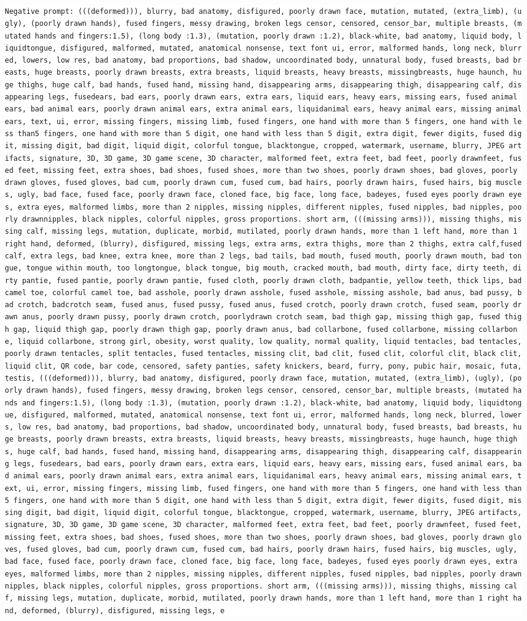 ```
Negative prompt: (((deformed))), blurry, bad anatomy, disfigured, poorly drawn face, mutation, mutated, (extra_limb), (ugly), (poorly drawn hands), fused fingers, messy drawing, broken legs censor, censored, censor_bar, multiple breasts, (mutated hands and fingers:1.5), (long body :1.3), (mutation, poorly drawn :1.2), black-white, bad anatomy, liquid body, liquidtongue, disfigured, malformed, mutated, anatomical nonsense, text font ui, error, malformed hands, long neck, blurred, lowers, low res, bad anatomy, bad proportions, bad shadow, uncoordinated body, unnatural body, fused breasts, bad breasts, huge breasts, poorly drawn breasts, extra breasts, liquid breasts, heavy breasts, missingbreasts, huge haunch, huge thighs, huge calf, bad hands, fused hand, missing hand, disappearing arms, disappearing thigh, disappearing calf, disappearing legs, fusedears, bad ears, poorly drawn ears, extra ears, liquid ears, heavy ears, missing ears, fused animal ears, bad animal ears, poorly drawn animal ears, extra animal ears, liquidanimal ears, heavy animal ears, missing animal ears, text, ui, error, missing fingers, missing limb, fused fingers, one hand with more than 5 fingers, one hand with less than5 fingers, one hand with more than 5 digit, one hand with less than 5 digit, extra digit, fewer digits, fused digit, missing digit, bad digit, liquid digit, colorful tongue, blacktongue, cropped, watermark, username, blurry, JPEG artifacts, signature, 3D, 3D game, 3D game scene, 3D character, malformed feet, extra feet, bad feet, poorly drawnfeet, fused feet, missing feet, extra shoes, bad shoes, fused shoes, more than two shoes, poorly drawn shoes, bad gloves, poorly drawn gloves, fused gloves, bad cum, poorly drawn cum, fused cum, bad hairs, poorly drawn hairs, fused hairs, big muscles, ugly, bad face, fused face, poorly drawn face, cloned face, big face, long face, badeyes, fused eyes poorly drawn eyes, extra eyes, malformed limbs, more than 2 nipples, missing nipples, different nipples, fused nipples, bad nipples, poorly drawnnipples, black nipples, colorful nipples, gross proportions. short arm, (((missing arms))), missing thighs, missing calf, missing legs, mutation, duplicate, morbid, mutilated, poorly drawn hands, more than 1 left hand, more than 1 right hand, deformed, (blurry), disfigured, missing legs, extra arms, extra thighs, more than 2 thighs, extra calf,fused calf, extra legs, bad knee, extra knee, more than 2 legs, bad tails, bad mouth, fused mouth, poorly drawn mouth, bad tongue, tongue within mouth, too longtongue, black tongue, big mouth, cracked mouth, bad mouth, dirty face, dirty teeth, dirty pantie, fused pantie, poorly drawn pantie, fused cloth, poorly drawn cloth, badpantie, yellow teeth, thick lips, bad camel toe, colorful camel toe, bad asshole, poorly drawn asshole, fused asshole, missing asshole, bad anus, bad pussy, bad crotch, badcrotch seam, fused anus, fused pussy, fused anus, fused crotch, poorly drawn crotch, fused seam, poorly drawn anus, poorly drawn pussy, poorly drawn crotch, poorlydrawn crotch seam, bad thigh gap, missing thigh gap, fused thigh gap, liquid thigh gap, poorly drawn thigh gap, poorly drawn anus, bad collarbone, fused collarbone, missing collarbone, liquid collarbone, strong girl, obesity, worst quality, low quality, normal quality, liquid tentacles, bad tentacles, poorly drawn tentacles, split tentacles, fused tentacles, missing clit, bad clit, fused clit, colorful clit, black clit, liquid clit, QR code, bar code, censored, safety panties, safety knickers, beard, furry, pony, pubic hair, mosaic, futa, testis, (((deformed))), blurry, bad anatomy, disfigured, poorly drawn face, mutation, mutated, (extra_limb), (ugly), (poorly drawn hands), fused fingers, messy drawing, broken legs censor, censored, censor_bar, multiple breasts, (mutated hands and fingers:1.5), (long body :1.3), (mutation, poorly drawn :1.2), black-white, bad anatomy, liquid body, liquidtongue, disfigured, malformed, mutated, anatomical nonsense, text font ui, error, malformed hands, long neck, blurred, lowers, low res, bad anatomy, bad proportions, bad shadow, uncoordinated body, unnatural body, fused breasts, bad breasts, huge breasts, poorly drawn breasts, extra breasts, liquid breasts, heavy breasts, missingbreasts, huge haunch, huge thighs, huge calf, bad hands, fused hand, missing hand, disappearing arms, disappearing thigh, disappearing calf, disappearing legs, fusedears, bad ears, poorly drawn ears, extra ears, liquid ears, heavy ears, missing ears, fused animal ears, bad animal ears, poorly drawn animal ears, extra animal ears, liquidanimal ears, heavy animal ears, missing animal ears, text, ui, error, missing fingers, missing limb, fused fingers, one hand with more than 5 fingers, one hand with less than5 fingers, one hand with more than 5 digit, one hand with less than 5 digit, extra digit, fewer digits, fused digit, missing digit, bad digit, liquid digit, colorful tongue, blacktongue, cropped, watermark, username, blurry, JPEG artifacts, signature, 3D, 3D game, 3D game scene, 3D character, malformed feet, extra feet, bad feet, poorly drawnfeet, fused feet, missing feet, extra shoes, bad shoes, fused shoes, more than two shoes, poorly drawn shoes, bad gloves, poorly drawn gloves, fused gloves, bad cum, poorly drawn cum, fused cum, bad hairs, poorly drawn hairs, fused hairs, big muscles, ugly, bad face, fused face, poorly drawn face, cloned face, big face, long face, badeyes, fused eyes poorly drawn eyes, extra eyes, malformed limbs, more than 2 nipples, missing nipples, different nipples, fused nipples, bad nipples, poorly drawnnipples, black nipples, colorful nipples, gross proportions. short arm, (((missing arms))), missing thighs, missing calf, missing legs, mutation, duplicate, morbid, mutilated, poorly drawn hands, more than 1 left hand, more than 1 right hand, deformed, (blurry), disfigured, missing legs, e
```